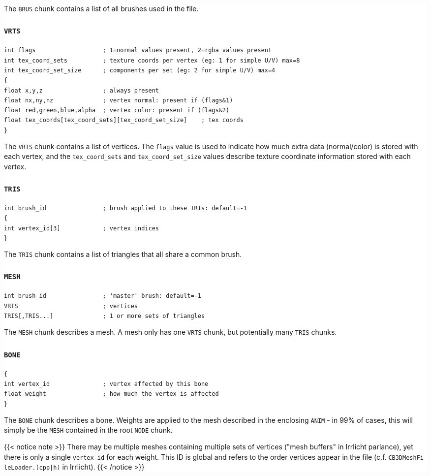 The `BRUS` chunk contains a list of all brushes used in the file.

### `VRTS`

```
int flags                   ; 1=normal values present, 2=rgba values present
int tex_coord_sets          ; texture coords per vertex (eg: 1 for simple U/V) max=8
int tex_coord_set_size      ; components per set (eg: 2 for simple U/V) max=4
{
float x,y,z                 ; always present
float nx,ny,nz              ; vertex normal: present if (flags&1)
float red,green,blue,alpha  ; vertex color: present if (flags&2)
float tex_coords[tex_coord_sets][tex_coord_set_size]	; tex coords
}
```

The `VRTS` chunk contains a list of vertices. The `flags` value is used to indicate how much extra
data (normal/color) is stored with each vertex, and the `tex_coord_sets` and `tex_coord_set_size`
values describe texture coordinate information stored with each vertex.

### `TRIS`

```
int brush_id                ; brush applied to these TRIs: default=-1
{
int vertex_id[3]            ; vertex indices
}
```

The `TRIS` chunk contains a list of triangles that all share a common brush.

### `MESH`

```
int brush_id                ; 'master' brush: default=-1
VRTS                        ; vertices
TRIS[,TRIS...]              ; 1 or more sets of triangles
```

The `MESH` chunk describes a mesh. A mesh only has one `VRTS` chunk, but potentially many `TRIS` chunks.

### `BONE`

```
{
int vertex_id               ; vertex affected by this bone
float weight                ; how much the vertex is affected
}
```

The `BONE` chunk describes a bone. Weights are applied to the mesh described in the enclosing `ANIM` -
in 99% of cases, this will simply be the `MESH` contained in the root `NODE` chunk.

{{< notice note >}}
There may be multiple meshes containing multiple sets of vertices
("mesh buffers" in Irrlicht parlance),
yet there is only a single `vertex_id` for each weight.
This ID is global and refers to the order vertices appear in the file (c.f. `CB3DMeshFileLoader.(cpp|h)` in Irrlicht).
{{< /notice >}}
